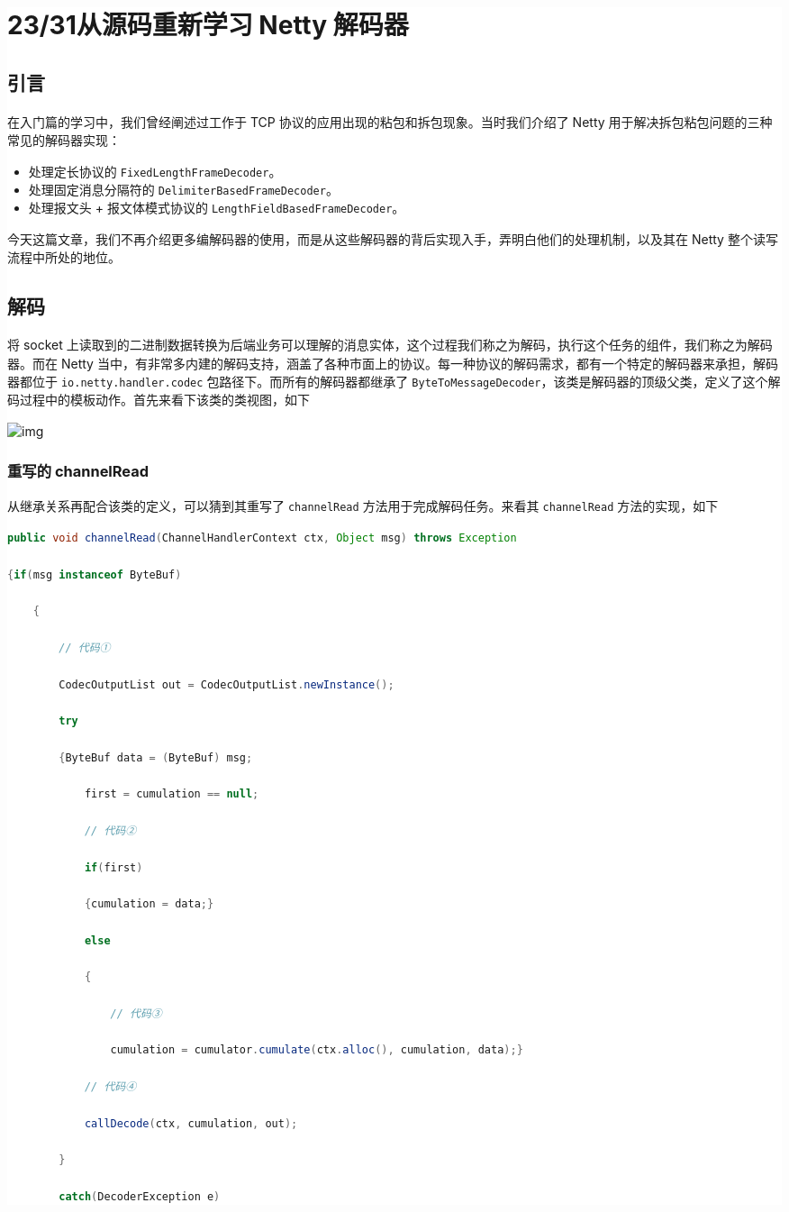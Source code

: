# 23/31从源码重新学习 Netty 解码器

## 引言

在入门篇的学习中，我们曾经阐述过工作于 TCP 协议的应用出现的粘包和拆包现象。当时我们介绍了 Netty 用于解决拆包粘包问题的三种常见的解码器实现：

- 处理定长协议的 `FixedLengthFrameDecoder`。
- 处理固定消息分隔符的 `DelimiterBasedFrameDecoder`。
- 处理报文头 + 报文体模式协议的 `LengthFieldBasedFrameDecoder`。

今天这篇文章，我们不再介绍更多编解码器的使用，而是从这些解码器的背后实现入手，弄明白他们的处理机制，以及其在 Netty 整个读写流程中所处的地位。

## 解码

将 socket 上读取到的二进制数据转换为后端业务可以理解的消息实体，这个过程我们称之为解码，执行这个任务的组件，我们称之为解码器。而在 Netty 当中，有非常多内建的解码支持，涵盖了各种市面上的协议。每一种协议的解码需求，都有一个特定的解码器来承担，解码器都位于 `io.netty.handler.codec` 包路径下。而所有的解码器都继承了 `ByteToMessageDecoder`，该类是解码器的顶级父类，定义了这个解码过程中的模板动作。首先来看下该类的类视图，如下

![img](https://markdownpic-1251577930.cos.ap-chengdu.myqcloud.com/20191222214311.png)

### 重写的 channelRead

从继承关系再配合该类的定义，可以猜到其重写了 `channelRead` 方法用于完成解码任务。来看其 `channelRead` 方法的实现，如下

```java
public void channelRead(ChannelHandlerContext ctx, Object msg) throws Exception

{if(msg instanceof ByteBuf)

    {

        // 代码①

        CodecOutputList out = CodecOutputList.newInstance();

        try

        {ByteBuf data = (ByteBuf) msg;

            first = cumulation == null;

            // 代码②

            if(first)

            {cumulation = data;}

            else

            {

                // 代码③

                cumulation = cumulator.cumulate(ctx.alloc(), cumulation, data);}

            // 代码④

            callDecode(ctx, cumulation, out);

        }

        catch(DecoderException e)

```